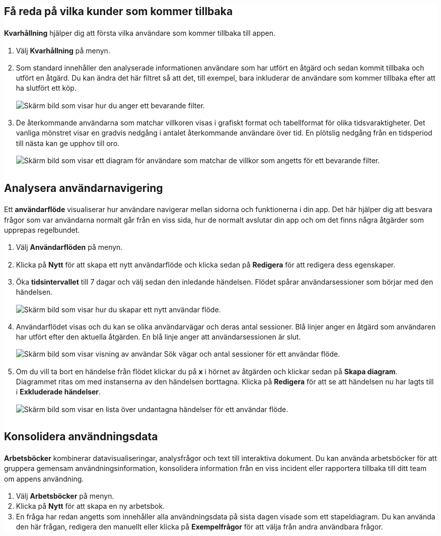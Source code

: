 ## <a name="learn-which-customers-return"></a>Få reda på vilka kunder som kommer tillbaka
**Kvarhållning** hjälper dig att första vilka användare som kommer tillbaka till appen.  

1. Välj **Kvarhållning** på menyn.
2. Som standard innehåller den analyserade informationen användare som har utfört en åtgärd och sedan kommit tillbaka och utfört en åtgärd.  Du kan ändra det här filtret så att det, till exempel, bara inkluderar de användare som kommer tillbaka efter att ha slutfört ett köp.

    ![Skärm bild som visar hur du anger ett bevarande filter.](media/tutorial-users/retentionquery.png)

3. De återkommande användarna som matchar villkoren visas i grafiskt format och tabellformat för olika tidsvaraktigheter.  Det vanliga mönstret visar en gradvis nedgång i antalet återkommande användare över tid.  En plötslig nedgång från en tidsperiod till nästa kan ge upphov till oro. 

    ![Skärm bild som visar ett diagram för användare som matchar de villkor som angetts för ett bevarande filter.](media/tutorial-users/retentiongraph.png)

## <a name="analyze-user-navigation"></a>Analysera användarnavigering
Ett **användarflöde** visualiserar hur användare navigerar mellan sidorna och funktionerna i din app.  Det här hjälper dig att besvara frågor som var användarna normalt går från en viss sida, hur de normalt avslutar din app och om det finns några åtgärder som upprepas regelbundet.

1.  Välj **Användarflöden** på menyn.
2.  Klicka på **Nytt** för att skapa ett nytt användarflöde och klicka sedan på **Redigera** för att redigera dess egenskaper.
3.  Öka **tidsintervallet** till 7 dagar och välj sedan den inledande händelsen.  Flödet spårar användarsessioner som börjar med den händelsen.

    ![Skärm bild som visar hur du skapar ett nytt användar flöde.](media/tutorial-users/flowsedit.png)

4.  Användarflödet visas och du kan se olika användarvägar och deras antal sessioner.  Blå linjer anger en åtgärd som användaren har utfört efter den aktuella åtgärden.  En blå linje anger att användarsessionen är slut.

    ![Skärm bild som visar visning av användar Sök vägar och antal sessioner för ett användar flöde.](media/tutorial-users/flows.png)

5.  Om du vill ta bort en händelse från flödet klickar du på **x** i hörnet av åtgärden och klickar sedan på **Skapa diagram**.  Diagrammet ritas om med instanserna av den händelsen borttagna.  Klicka på **Redigera** för att se att händelsen nu har lagts till i **Exkluderade händelser**.

    ![Skärm bild som visar en lista över undantagna händelser för ett användar flöde.](media/tutorial-users/flowsexclude.png)

## <a name="consolidate-usage-data"></a>Konsolidera användningsdata
**Arbetsböcker** kombinerar datavisualiseringar, analysfrågor och text till interaktiva dokument.  Du kan använda arbetsböcker för att gruppera gemensam användningsinformation, konsolidera information från en viss incident eller rapportera tillbaka till ditt team om appens användning.

1.  Välj **Arbetsböcker** på menyn.
2.  Klicka på **Nytt** för att skapa en ny arbetsbok.
3.  En fråga har redan angetts som innehåller alla användningsdata på sista dagen visade som ett stapeldiagram.  Du kan använda den här frågan, redigera den manuellt eller klicka på **Exempelfrågor** för att välja från andra användbara frågor.
